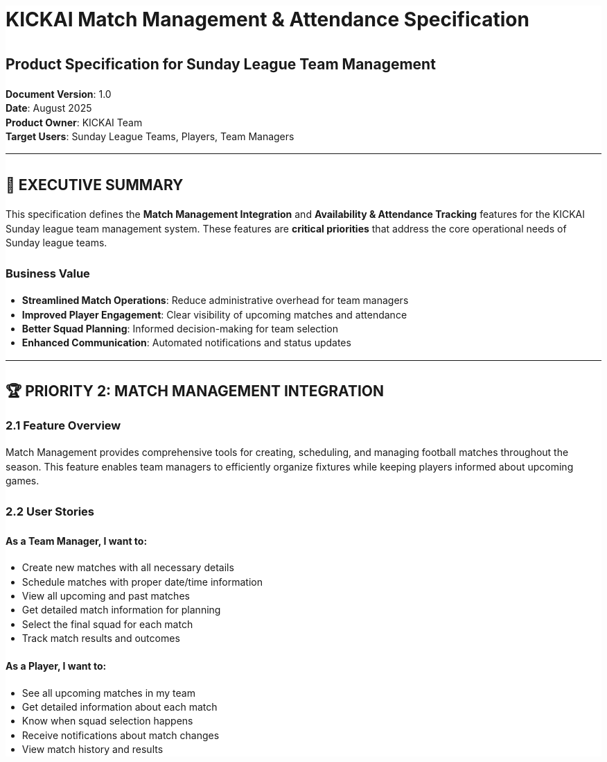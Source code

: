 # KICKAI Match Management & Attendance Specification
## Product Specification for Sunday League Team Management

**Document Version**: 1.0  
**Date**: August 2025  
**Product Owner**: KICKAI Team  
**Target Users**: Sunday League Teams, Players, Team Managers  

---

## 🎯 **EXECUTIVE SUMMARY**

This specification defines the **Match Management Integration** and **Availability & Attendance Tracking** features for the KICKAI Sunday league team management system. These features are **critical priorities** that address the core operational needs of Sunday league teams.

### **Business Value**
- **Streamlined Match Operations**: Reduce administrative overhead for team managers
- **Improved Player Engagement**: Clear visibility of upcoming matches and attendance
- **Better Squad Planning**: Informed decision-making for team selection
- **Enhanced Communication**: Automated notifications and status updates

---

## 🏆 **PRIORITY 2: MATCH MANAGEMENT INTEGRATION**

### **2.1 Feature Overview**

Match Management provides comprehensive tools for creating, scheduling, and managing football matches throughout the season. This feature enables team managers to efficiently organize fixtures while keeping players informed about upcoming games.

### **2.2 User Stories**

#### **As a Team Manager, I want to:**
- Create new matches with all necessary details
- Schedule matches with proper date/time information
- View all upcoming and past matches
- Get detailed match information for planning
- Select the final squad for each match
- Track match results and outcomes

#### **As a Player, I want to:**
- See all upcoming matches in my team
- Get detailed information about each match
- Know when squad selection happens
- Receive notifications about match changes
- View match history and results
